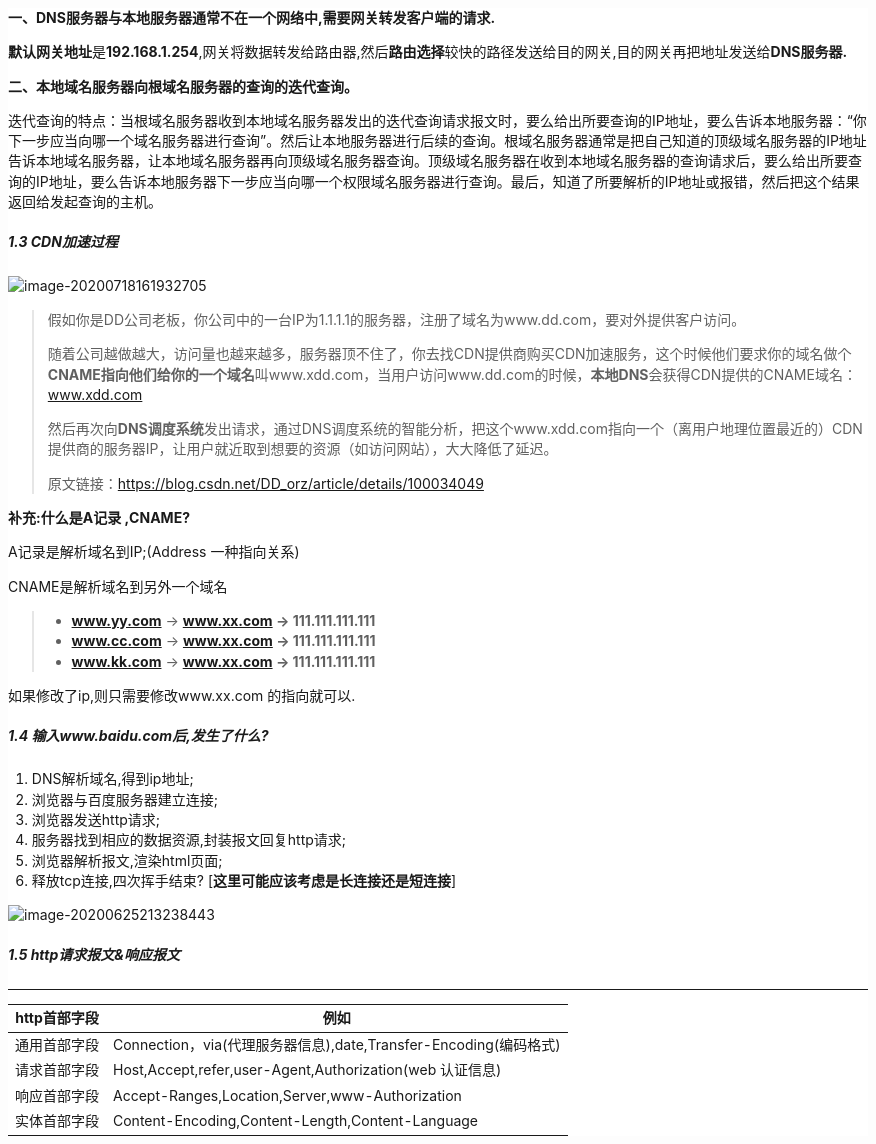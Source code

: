 **一、DNS服务器与本地服务器通常不在一个网络中,需要网关转发客户端的请求.**

**默认网关地址**是**192.168.1.254**,网关将数据转发给路由器,然后**路由选择**较快的路径发送给目的网关,目的网关再把地址发送给**DNS服务器.**

**二、本地域名服务器向根域名服务器的查询的迭代查询。**

迭代查询的特点：当根域名服务器收到本地域名服务器发出的迭代查询请求报文时，要么给出所要查询的IP地址，要么告诉本地服务器：“你下一步应当向哪一个域名服务器进行查询”。然后让本地服务器进行后续的查询。根域名服务器通常是把自己知道的顶级域名服务器的IP地址告诉本地域名服务器，让本地域名服务器再向顶级域名服务器查询。顶级域名服务器在收到本地域名服务器的查询请求后，要么给出所要查询的IP地址，要么告诉本地服务器下一步应当向哪一个权限域名服务器进行查询。最后，知道了所要解析的IP地址或报错，然后把这个结果返回给发起查询的主机。

##### 1.3 CDN加速过程

![image-20200718161932705](https://raw.githubusercontent.com/Leeco1997/images/master/img/image-20200718161932705.png)

> 假如你是DD公司老板，你公司中的一台IP为1.1.1.1的服务器，注册了域名为www.dd.com，要对外提供客户访问。
>
> 随着公司越做越大，访问量也越来越多，服务器顶不住了，你去找CDN提供商购买CDN加速服务，这个时候他们要求你的域名做个**CNAME指向他们给你的一个域名**叫www.xdd.com，当用户访问www.dd.com的时候，**本地DNS**会获得CDN提供的CNAME域名：www.xdd.com
>
> 然后再次向**DNS调度系统**发出请求，通过DNS调度系统的智能分析，把这个www.xdd.com指向一个（离用户地理位置最近的）CDN提供商的服务器IP，让用户就近取到想要的资源（如访问网站），大大降低了延迟。
>
> 原文链接：https://blog.csdn.net/DD_orz/article/details/100034049

**补充:什么是A记录 ,CNAME?**

A记录是解析域名到IP;(Address 一种指向关系)

CNAME是解析域名到另外一个域名

> - **www.yy.com** → **www.xx.com → 111.111.111.111**
> - **www.cc.com** → **www.xx.com → 111.111.111.111**
> - **www.kk.com** → **www.xx.com → 111.111.111.111**

如果修改了ip,则只需要修改www.xx.com 的指向就可以.

##### 1.4 输入www.baidu.com后,发生了什么?

1. DNS解析域名,得到ip地址;
2. 浏览器与百度服务器建立连接;
3. 浏览器发送http请求;
4. 服务器找到相应的数据资源,封装报文回复http请求;
5. 浏览器解析报文,渲染html页面;
6. 释放tcp连接,四次挥手结束?  [**这里可能应该考虑是长连接还是短连接**]

![image-20200625213238443](https://raw.githubusercontent.com/Leeco1997/images/master/img/访问url.jpg)

##### 1.5 http请求报文&响应报文

****

| http首部字段 | 例如                                                         |
| ------------ | ------------------------------------------------------------ |
| 通用首部字段 | Connection，via(代理服务器信息),date,Transfer-Encoding(编码格式) |
| 请求首部字段 | Host,Accept,refer,user-Agent,Authorization(web 认证信息)     |
| 响应首部字段 | Accept-Ranges,Location,Server,www-Authorization              |
| 实体首部字段 | Content-Encoding,Content-Length,Content-Language             |
